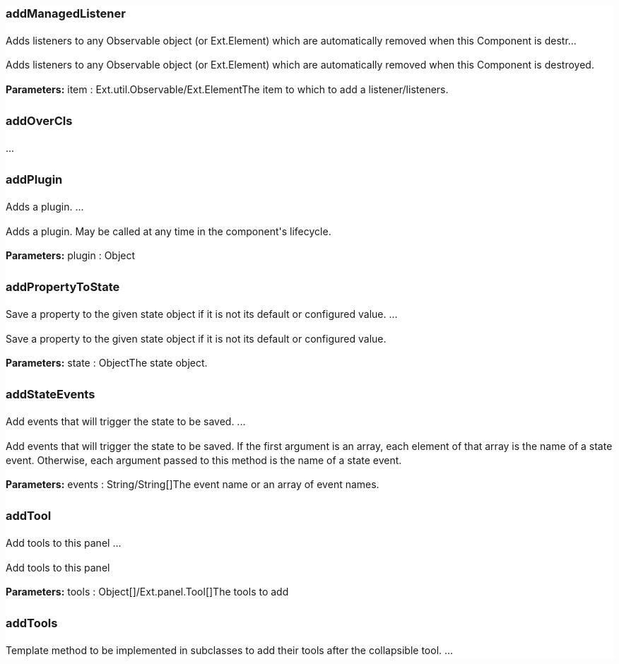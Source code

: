 
### addManagedListener

Adds listeners to any Observable object (or Ext.Element) which are automatically removed when this Component is destr...

Adds listeners to any Observable object (or Ext.Element) which are automatically removed when this Component is destroyed.

**Parameters:** item : Ext.util.Observable/Ext.ElementThe item to which to add a listener/listeners.


### addOverCls

...


### addPlugin

Adds a plugin. ...

Adds a plugin. May be called at any time in the component's lifecycle.

**Parameters:** plugin : Object


### addPropertyToState

Save a property to the given state object if it is not its default or configured value. ...

Save a property to the given state object if it is not its default or configured value.

**Parameters:** state : ObjectThe state object.


### addStateEvents

Add events that will trigger the state to be saved. ...

Add events that will trigger the state to be saved. If the first argument is an array, each element of that array is the name of a state event. Otherwise, each argument passed to this method is the name of a state event.

**Parameters:** events : String/String[]The event name or an array of event names.


### addTool

Add tools to this panel ...

Add tools to this panel

**Parameters:** tools : Object[]/Ext.panel.Tool[]The tools to add


### addTools

Template method to be implemented in subclasses to add their tools after the collapsible tool. ...
